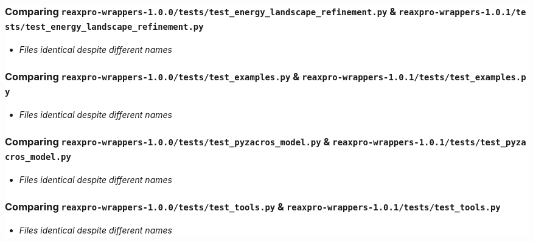 ### Comparing `reaxpro-wrappers-1.0.0/tests/test_energy_landscape_refinement.py` & `reaxpro-wrappers-1.0.1/tests/test_energy_landscape_refinement.py`

 * *Files identical despite different names*

### Comparing `reaxpro-wrappers-1.0.0/tests/test_examples.py` & `reaxpro-wrappers-1.0.1/tests/test_examples.py`

 * *Files identical despite different names*

### Comparing `reaxpro-wrappers-1.0.0/tests/test_pyzacros_model.py` & `reaxpro-wrappers-1.0.1/tests/test_pyzacros_model.py`

 * *Files identical despite different names*

### Comparing `reaxpro-wrappers-1.0.0/tests/test_tools.py` & `reaxpro-wrappers-1.0.1/tests/test_tools.py`

 * *Files identical despite different names*

